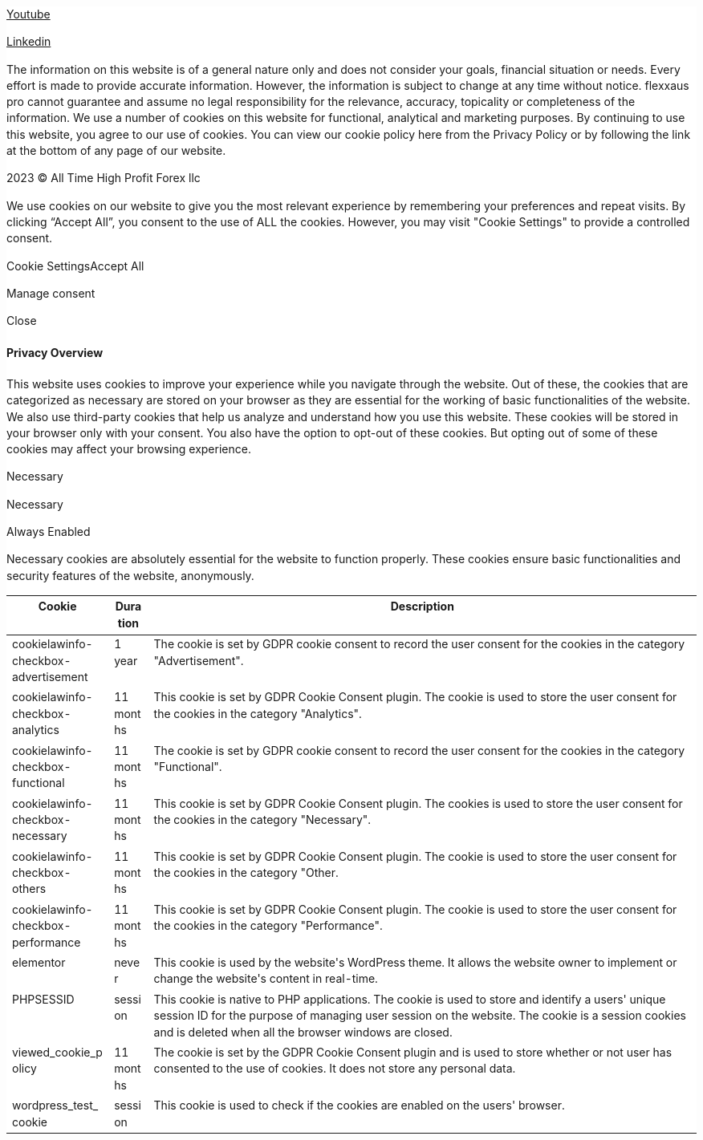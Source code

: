 [Youtube](https://youtube.com) 




[Linkedin](https://linkedin.com/)

The information on this website is of a general nature only and does not consider your goals, financial situation or needs. Every effort is made to provide accurate information. However, the information is subject to change at any time without notice. flexxaus pro cannot guarantee and assume no legal responsibility for the relevance, accuracy, topicality or completeness of the information. We use a number of cookies on this website for functional, analytical and marketing purposes. By continuing to use this website, you agree to our use of cookies. You can view our cookie policy here from the Privacy Policy or by following the link at the bottom of any page of our website.

2023 © All Time High Profit Forex llc

We use cookies on our website to give you the most relevant experience by
remembering your preferences and repeat visits. By clicking “Accept All”, you consent to the use of ALL
the cookies. However, you may visit "Cookie Settings" to provide a controlled consent.

Cookie SettingsAccept
All

Manage consent

Close

#### Privacy Overview

This website uses cookies to improve your
experience while you navigate through the website. Out of these, the cookies
that are categorized as necessary are stored on your browser as they are
essential for the working of basic functionalities of the website. We also use
third-party cookies that help us analyze and understand how you use this
website. These cookies will be stored in your browser only with your consent.
You also have the option to opt-out of these cookies. But opting out of some of
these cookies may affect your browsing experience.

Necessary

Necessary

Always Enabled

Necessary cookies are absolutely essential for the website to function
properly. These cookies ensure basic functionalities and security features
of the website, anonymously.

| Cookie | Duration | Description |
| --- | --- | --- |
| cookielawinfo-checkbox-advertisement | 1 year | The cookie is set by GDPR cookie consent to record the user consent for the cookies in the category "Advertisement". |
| cookielawinfo-checkbox-analytics | 11 months | This cookie is set by GDPR Cookie Consent plugin. The cookie is used to store the user consent for the cookies in the category "Analytics". |
| cookielawinfo-checkbox-functional | 11 months | The cookie is set by GDPR cookie consent to record the user consent for the cookies in the category "Functional". |
| cookielawinfo-checkbox-necessary | 11 months | This cookie is set by GDPR Cookie Consent plugin. The cookies is used to store the user consent for the cookies in the category "Necessary". |
| cookielawinfo-checkbox-others | 11 months | This cookie is set by GDPR Cookie Consent plugin. The cookie is used to store the user consent for the cookies in the category "Other. |
| cookielawinfo-checkbox-performance | 11 months | This cookie is set by GDPR Cookie Consent plugin. The cookie is used to store the user consent for the cookies in the category "Performance". |
| elementor | never | This cookie is used by the website's WordPress theme. It allows the website owner to implement or change the website's content in real-time. |
| PHPSESSID | session | This cookie is native to PHP applications. The cookie is used to store and identify a users' unique session ID for the purpose of managing user session on the website. The cookie is a session cookies and is deleted when all the browser windows are closed. |
| viewed\_cookie\_policy | 11 months | The cookie is set by the GDPR Cookie Consent plugin and is used to store whether or not user has consented to the use of cookies. It does not store any personal data. |
| wordpress\_test\_cookie | session | This cookie is used to check if the cookies are enabled on the users' browser. |
